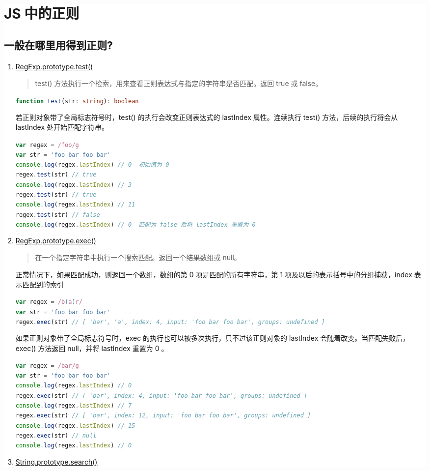 # JS 中的正则

## 一般在哪里用得到正则?

1. [RegExp.prototype.test()](https://developer.mozilla.org/zh-CN/docs/Web/JavaScript/Reference/Global_Objects/RegExp/test)

   > test() 方法执行一个检索，用来查看正则表达式与指定的字符串是否匹配。返回 true 或 false。

   ```ts
   function test(str: string): boolean
   ```

   若正则对象带了全局标志符号时，test() 的执行会改变正则表达式的 lastIndex 属性。连续执行 test() 方法，后续的执行将会从 lastIndex 处开始匹配字符串。

   ```js
   var regex = /foo/g
   var str = 'foo bar foo bar'
   console.log(regex.lastIndex) // 0  初始值为 0
   regex.test(str) // true
   console.log(regex.lastIndex) // 3
   regex.test(str) // true
   console.log(regex.lastIndex) // 11
   regex.test(str) // false
   console.log(regex.lastIndex) // 0  匹配为 false 后将 lastIndex 重置为 0
   ```

2. [RegExp.prototype.exec()](https://developer.mozilla.org/zh-CN/docs/Web/JavaScript/Reference/Global_Objects/RegExp/exec)

   > 在一个指定字符串中执行一个搜索匹配。返回一个结果数组或 null。

   正常情况下，如果匹配成功，则返回一个数组，数组的第 0 项是匹配的所有字符串，第 1 项及以后的表示括号中的分组捕获，index 表示匹配到的索引

   ```js
   var regex = /b(a)r/
   var str = 'foo bar foo bar'
   regex.exec(str) // [ 'bar', 'a', index: 4, input: 'foo bar foo bar', groups: undefined ]
   ```

   如果正则对象带了全局标志符号时，exec 的执行也可以被多次执行，只不过该正则对象的 lastIndex 会随着改变。当匹配失败后，exec() 方法返回 null，并将 lastIndex 重置为 0 。

   ```js
   var regex = /bar/g
   var str = 'foo bar foo bar'
   console.log(regex.lastIndex) // 0
   regex.exec(str) // [ 'bar', index: 4, input: 'foo bar foo bar', groups: undefined ]
   console.log(regex.lastIndex) // 7
   regex.exec(str) // [ 'bar', index: 12, input: 'foo bar foo bar', groups: undefined ]
   console.log(regex.lastIndex) // 15
   regex.exec(str) // null
   console.log(regex.lastIndex) // 0
   ```

3. [String.prototype.search()](https://developer.mozilla.org/zh-CN/docs/Web/JavaScript/Reference/Global_Objects/String/search)
